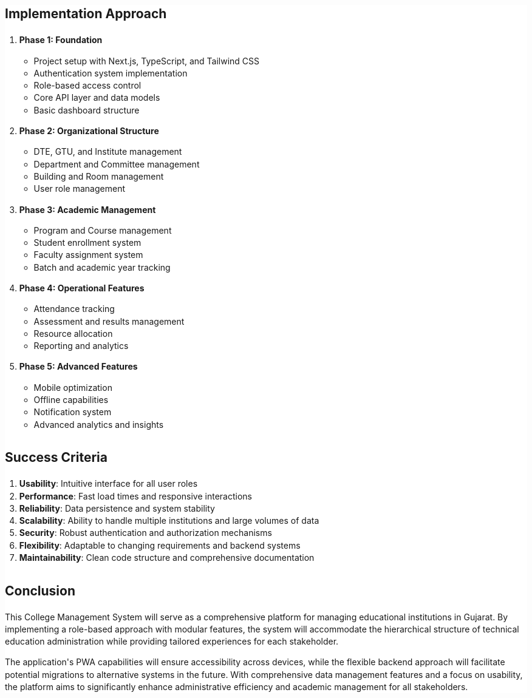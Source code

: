 ## Implementation Approach

1. **Phase 1: Foundation**
   - Project setup with Next.js, TypeScript, and Tailwind CSS
   - Authentication system implementation
   - Role-based access control
   - Core API layer and data models
   - Basic dashboard structure

2. **Phase 2: Organizational Structure**
   - DTE, GTU, and Institute management
   - Department and Committee management
   - Building and Room management
   - User role management

3. **Phase 3: Academic Management**
   - Program and Course management
   - Student enrollment system
   - Faculty assignment system
   - Batch and academic year tracking

4. **Phase 4: Operational Features**
   - Attendance tracking
   - Assessment and results management
   - Resource allocation
   - Reporting and analytics

5. **Phase 5: Advanced Features**
   - Mobile optimization
   - Offline capabilities
   - Notification system
   - Advanced analytics and insights

## Success Criteria

1. **Usability**: Intuitive interface for all user roles
2. **Performance**: Fast load times and responsive interactions
3. **Reliability**: Data persistence and system stability
4. **Scalability**: Ability to handle multiple institutions and large volumes of data
5. **Security**: Robust authentication and authorization mechanisms
6. **Flexibility**: Adaptable to changing requirements and backend systems
7. **Maintainability**: Clean code structure and comprehensive documentation

## Conclusion

This College Management System will serve as a comprehensive platform for managing educational institutions in Gujarat. By implementing a role-based approach with modular features, the system will accommodate the hierarchical structure of technical education administration while providing tailored experiences for each stakeholder.

The application's PWA capabilities will ensure accessibility across devices, while the flexible backend approach will facilitate potential migrations to alternative systems in the future. With comprehensive data management features and a focus on usability, the platform aims to significantly enhance administrative efficiency and academic management for all stakeholders.
